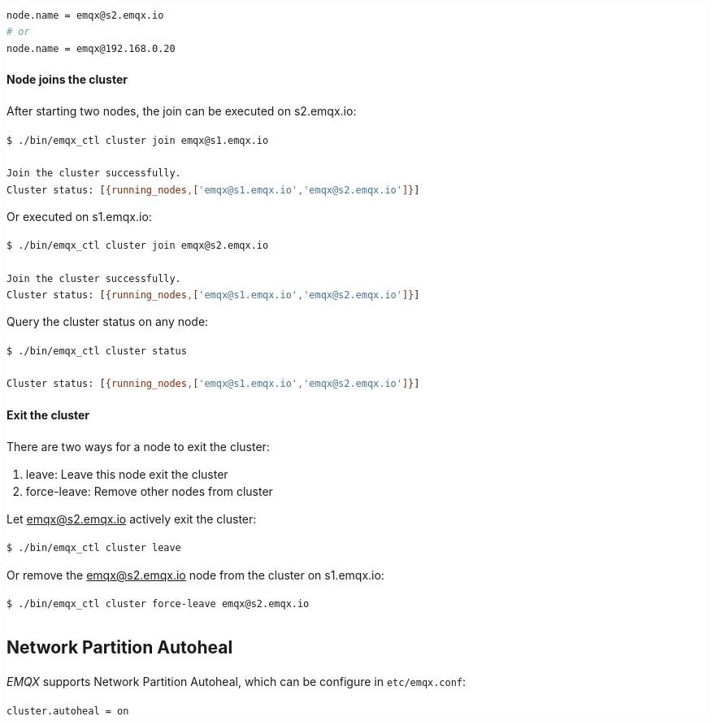 ```bash
node.name = emqx@s2.emqx.io
# or
node.name = emqx@192.168.0.20
```

#### Node joins the cluster

After starting two nodes, the join can be executed on s2.emqx.io:

```bash
$ ./bin/emqx_ctl cluster join emqx@s1.emqx.io

Join the cluster successfully.
Cluster status: [{running_nodes,['emqx@s1.emqx.io','emqx@s2.emqx.io']}]
```

Or executed on s1.emqx.io:

```bash
$ ./bin/emqx_ctl cluster join emqx@s2.emqx.io

Join the cluster successfully.
Cluster status: [{running_nodes,['emqx@s1.emqx.io','emqx@s2.emqx.io']}]
```

Query the cluster status on any node:

```bash
$ ./bin/emqx_ctl cluster status

Cluster status: [{running_nodes,['emqx@s1.emqx.io','emqx@s2.emqx.io']}]
```

#### Exit the cluster

There are two ways for a node to exit the cluster:

1. leave: Leave this node exit the cluster
2. force-leave: Remove other nodes from cluster

Let emqx@s2.emqx.io actively exit the cluster:

```bash
$ ./bin/emqx_ctl cluster leave
```

Or remove the emqx@s2.emqx.io node from the cluster on s1.emqx.io:

```bash
$ ./bin/emqx_ctl cluster force-leave emqx@s2.emqx.io
```

## Network Partition Autoheal 
*EMQX* supports Network Partition Autoheal, which can be configure in `etc/emqx.conf`:

```bash
cluster.autoheal = on
```
